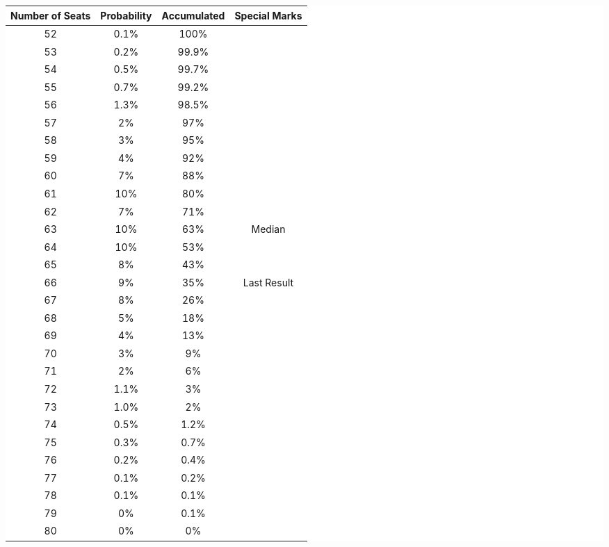 | Number of Seats | Probability | Accumulated | Special Marks |
|:---------------:|:-----------:|:-----------:|:-------------:|
| 52 | 0.1% | 100% |  |
| 53 | 0.2% | 99.9% |  |
| 54 | 0.5% | 99.7% |  |
| 55 | 0.7% | 99.2% |  |
| 56 | 1.3% | 98.5% |  |
| 57 | 2% | 97% |  |
| 58 | 3% | 95% |  |
| 59 | 4% | 92% |  |
| 60 | 7% | 88% |  |
| 61 | 10% | 80% |  |
| 62 | 7% | 71% |  |
| 63 | 10% | 63% | Median |
| 64 | 10% | 53% |  |
| 65 | 8% | 43% |  |
| 66 | 9% | 35% | Last Result |
| 67 | 8% | 26% |  |
| 68 | 5% | 18% |  |
| 69 | 4% | 13% |  |
| 70 | 3% | 9% |  |
| 71 | 2% | 6% |  |
| 72 | 1.1% | 3% |  |
| 73 | 1.0% | 2% |  |
| 74 | 0.5% | 1.2% |  |
| 75 | 0.3% | 0.7% |  |
| 76 | 0.2% | 0.4% |  |
| 77 | 0.1% | 0.2% |  |
| 78 | 0.1% | 0.1% |  |
| 79 | 0% | 0.1% |  |
| 80 | 0% | 0% |  |
